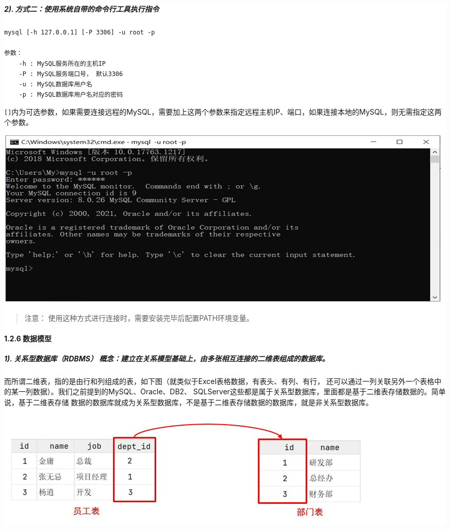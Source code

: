 ##### 2). 方式二：使用系统自带的命令行工具执行指令

```shell
mysql [-h 127.0.0.1] [-P 3306] -u root -p

参数：
    -h : MySQL服务所在的主机IP
    -P : MySQL服务端口号， 默认3306
    -u : MySQL数据库用户名
    -p : MySQL数据库用户名对应的密码
```



`[]`内为可选参数，如果需要连接远程的MySQL，需要加上这两个参数来指定远程主机IP、端口，如果连接本地的MySQL，则无需指定这两个参数。

![](./assets/202210071209203.jpeg)

> 注意： 使用这种方式进行连接时，需要安装完毕后配置PATH环境变量。

#### 1.2.6 数据模型

##### 1). 关系型数据库（RDBMS） 概念：建立在关系模型基础上，由多张相互连接的二维表组成的数据库。

而所谓二维表，指的是由行和列组成的表，如下图（就类似于Excel表格数据，有表头、有列、有行， 还可以通过一列关联另外一个表格中的某一列数据）。我们之前提到的MySQL、Oracle、DB2、 SQLServer这些都是属于关系型数据库，里面都是基于二维表存储数据的。简单说，基于二维表存储 数据的数据库就成为关系型数据库，不是基于二维表存储数据的数据库，就是非关系型数据库。

![](./assets/202210071500023.jpeg)
